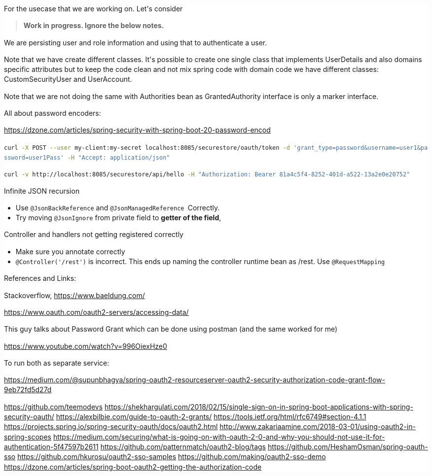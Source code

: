 
For the usecase that we are working on. Let's consider

> **Work in progress. Ignore the below notes.**

We are persisting user and role information and using that to authenticate a user. 

Note that we have create different classes. It's possible to create one single class that implements UserDetails and also domains specific attributes but to keep the code clean and not mix spring code with domain code we have different classes: CustomSecurityUser and UserAccount.

Note that we are not doing the same with Authorities bean as GrantedAuthority interface is only a marker interface.

All about password encoders:

https://dzone.com/articles/spring-security-with-spring-boot-20-password-encod

```bash
curl -X POST --user my-client:my-secret localhost:8085/securestore/oauth/token -d 'grant_type=password&username=user1&password=user1Pass' -H "Accept: application/json"
```



```bash
curl -v http://localhost:8085/securestore/api/hello -H "Authorization: Bearer 81a4c5f4-8252-401d-a522-13a2e0e20752"
```


Infinite JSON recursion

- Use  `@JsonBackReference` and `@JsonManagedReference `Correctly.
- Try moving `@JsonIgnore` from private field to **getter of the field**, 



Controller and handlers not getting registered correctly

- Make sure you annotate correctly
- `@Controller('/rest')` is incorrect. This ends up naming the controller runtime bean as /rest. Use `@RequestMapping`





References and Links:

Stackoverflow, https://www.baeldung.com/

https://www.oauth.com/oauth2-servers/accessing-data/

This guy talks about Password Grant which can be done using postman (and the same worked for me)

https://www.youtube.com/watch?v=996OiexHze0

To run both as separate service:

https://medium.com/@supunbhagya/spring-oauth2-resourceserver-oauth2-security-authorization-code-grant-flow-9eb72fd5d27d


https://github.com/teemodevs
https://shekhargulati.com/2018/02/15/single-sign-on-in-spring-boot-applications-with-spring-security-oauth/
https://alexbilbie.com/guide-to-oauth-2-grants/
https://tools.ietf.org/html/rfc6749#section-4.1.1
https://projects.spring.io/spring-security-oauth/docs/oauth2.html
http://www.zakariaamine.com/2018-03-01/using-oauth2-in-spring-scopes
https://medium.com/securing/what-is-going-on-with-oauth-2-0-and-why-you-should-not-use-it-for-authentication-5f47597b2611
https://github.com/patternmatch/oauth2-blog/tags
https://github.com/HeshamOsman/spring-oauth-sso
https://github.com/hkurosu/oauth2-sso-samples
https://github.com/making/oauth2-sso-demo
https://dzone.com/articles/spring-boot-oauth2-getting-the-authorization-code

